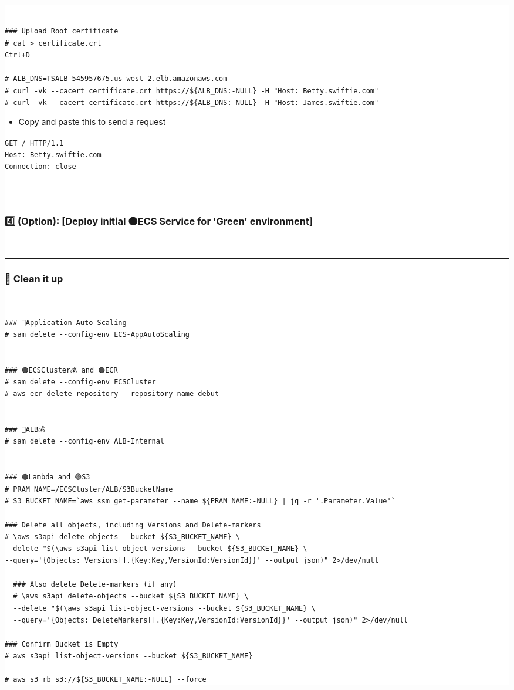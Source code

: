 
<br>

```bash-session
### Upload Root certificate
# cat > certificate.crt
Ctrl+D

# ALB_DNS=TSALB-545957675.us-west-2.elb.amazonaws.com
# curl -vk --cacert certificate.crt https://${ALB_DNS:-NULL} -H "Host: Betty.swiftie.com"
# curl -vk --cacert certificate.crt https://${ALB_DNS:-NULL} -H "Host: James.swiftie.com"
```

- Copy and paste this to send a request

```console
GET / HTTP/1.1
Host: Betty.swiftie.com
Connection: close
```

---

<br>

### 4️⃣ (Option): **[Deploy initial 🟠ECS Service for 'Green' environment]**

<br>

---

### 🚮 **Clean it up**

<br>

```bash-session
### 🔴Application Auto Scaling
# sam delete --config-env ECS-AppAutoScaling


### 🟠ECSCluster💰 and 🟠ECR
# sam delete --config-env ECSCluster
# aws ecr delete-repository --repository-name debut


### 🔴ALB💰
# sam delete --config-env ALB-Internal


### 🟠Lambda and 🟢S3
# PRAM_NAME=/ECSCluster/ALB/S3BucketName
# S3_BUCKET_NAME=`aws ssm get-parameter --name ${PRAM_NAME:-NULL} | jq -r '.Parameter.Value'`

### Delete all objects, including Versions and Delete-markers
# \aws s3api delete-objects --bucket ${S3_BUCKET_NAME} \
--delete "$(\aws s3api list-object-versions --bucket ${S3_BUCKET_NAME} \
--query='{Objects: Versions[].{Key:Key,VersionId:VersionId}}' --output json)" 2>/dev/null

  ### Also delete Delete-markers (if any)
  # \aws s3api delete-objects --bucket ${S3_BUCKET_NAME} \
  --delete "$(\aws s3api list-object-versions --bucket ${S3_BUCKET_NAME} \
  --query='{Objects: DeleteMarkers[].{Key:Key,VersionId:VersionId}}' --output json)" 2>/dev/null

### Confirm Bucket is Empty
# aws s3api list-object-versions --bucket ${S3_BUCKET_NAME}

# aws s3 rb s3://${S3_BUCKET_NAME:-NULL} --force
```

[^1]: The Security piller of AWS Well-Architected Framework
[^2]: [**Considerations for Amazon ECR VPC endpoints**](https://docs.aws.amazon.com/AmazonECR/latest/userguide/vpc-endpoints.html#ecr-vpc-endpoint-considerations)
[^3]: - The Pricing list😣 
